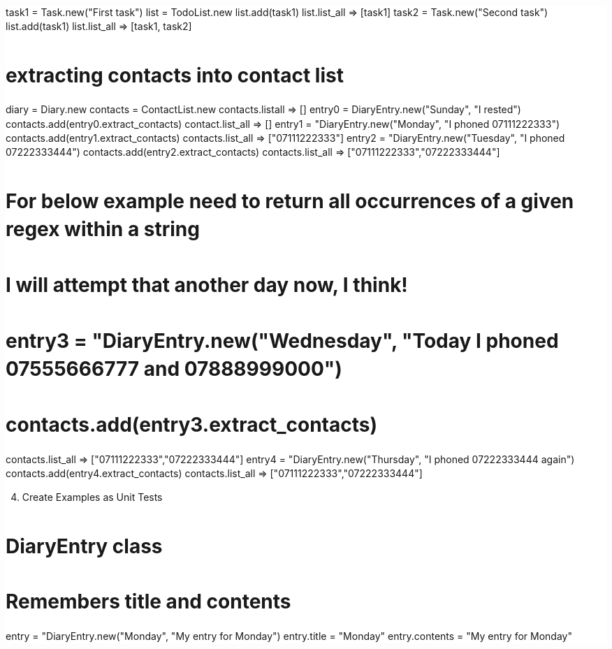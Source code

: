 # 
task1 = Task.new("First task")
list = TodoList.new 
list.add(task1)
list.list_all => [task1]
task2 = Task.new("Second task")
list.add(task1)
list.list_all => [task1, task2]

# extracting contacts into contact list
diary = Diary.new
contacts = ContactList.new
contacts.listall => []
entry0 = DiaryEntry.new("Sunday", "I rested")
contacts.add(entry0.extract_contacts)
contact.list_all => []
entry1 = "DiaryEntry.new("Monday", "I phoned 07111222333")
contacts.add(entry1.extract_contacts)
contacts.list_all => ["07111222333"]
entry2 = "DiaryEntry.new("Tuesday", "I phoned 07222333444")
contacts.add(entry2.extract_contacts)
contacts.list_all => ["07111222333","07222333444"]
# For below example need to return all occurrences of a given regex within a string
# I will attempt that another day now, I think!
# entry3 = "DiaryEntry.new("Wednesday", "Today I phoned 07555666777 and 07888999000")
# contacts.add(entry3.extract_contacts)
contacts.list_all => ["07111222333","07222333444"]
entry4 = "DiaryEntry.new("Thursday", "I phoned 07222333444 again")
contacts.add(entry4.extract_contacts)
contacts.list_all => ["07111222333","07222333444"]


4. Create Examples as Unit Tests

# DiaryEntry class

# Remembers title and contents
entry = "DiaryEntry.new("Monday", "My entry for Monday")
entry.title = "Monday"
entry.contents = "My entry for Monday"
